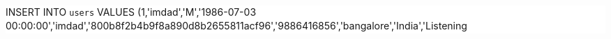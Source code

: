 INSERT INTO `users` VALUES (1,'imdad','M','1986-07-03 00:00:00','imdad','800b8f2b4b9f8a890d8b2655811acf96','9886416856','bangalore','India','Listening